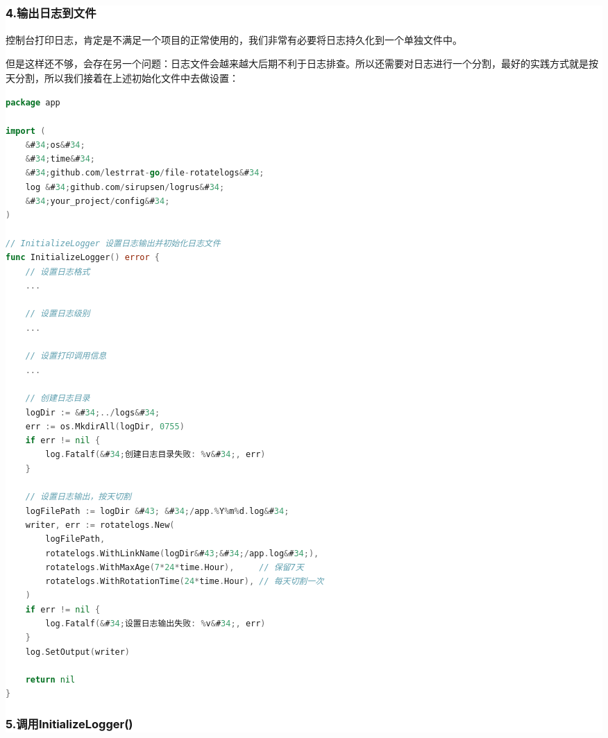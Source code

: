 ### 4.输出日志到文件

控制台打印日志，肯定是不满足一个项目的正常使用的，我们非常有必要将日志持久化到一个单独文件中。

但是这样还不够，会存在另一个问题：日志文件会越来越大后期不利于日志排查。所以还需要对日志进行一个分割，最好的实践方式就是按天分割，所以我们接着在上述初始化文件中去做设置：

```go {data-open=true}
package app

import (
    &#34;os&#34;
    &#34;time&#34;
    &#34;github.com/lestrrat-go/file-rotatelogs&#34;
    log &#34;github.com/sirupsen/logrus&#34;
    &#34;your_project/config&#34;
)

// InitializeLogger 设置日志输出并初始化日志文件
func InitializeLogger() error {
    // 设置日志格式
    ...

    // 设置日志级别
    ...

    // 设置打印调用信息
    ...

    // 创建日志目录
    logDir := &#34;../logs&#34;
    err := os.MkdirAll(logDir, 0755)
    if err != nil {
        log.Fatalf(&#34;创建日志目录失败: %v&#34;, err)
    }

    // 设置日志输出，按天切割
    logFilePath := logDir &#43; &#34;/app.%Y%m%d.log&#34;
    writer, err := rotatelogs.New(
        logFilePath,
        rotatelogs.WithLinkName(logDir&#43;&#34;/app.log&#34;),
        rotatelogs.WithMaxAge(7*24*time.Hour),     // 保留7天
        rotatelogs.WithRotationTime(24*time.Hour), // 每天切割一次
    )
    if err != nil {
        log.Fatalf(&#34;设置日志输出失败: %v&#34;, err)
    }
    log.SetOutput(writer)

    return nil
}
```

### 5.调用InitializeLogger()
